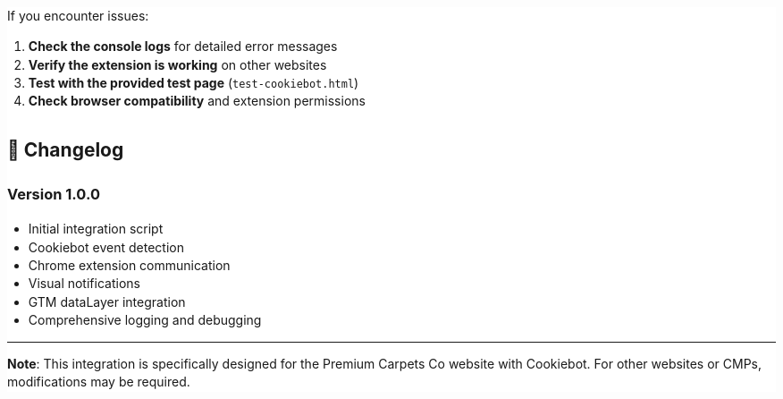 If you encounter issues:

1. **Check the console logs** for detailed error messages
2. **Verify the extension is working** on other websites
3. **Test with the provided test page** (`test-cookiebot.html`)
4. **Check browser compatibility** and extension permissions

## 📝 Changelog

### Version 1.0.0
- Initial integration script
- Cookiebot event detection
- Chrome extension communication
- Visual notifications
- GTM dataLayer integration
- Comprehensive logging and debugging

---

**Note**: This integration is specifically designed for the Premium Carpets Co website with Cookiebot. For other websites or CMPs, modifications may be required. 